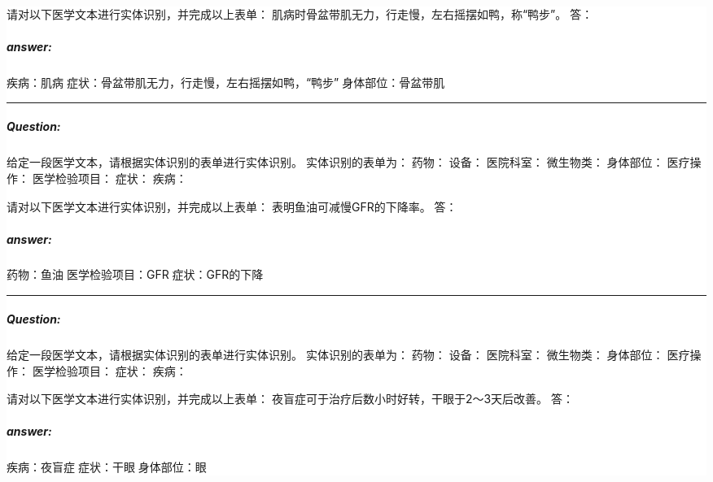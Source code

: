请对以下医学文本进行实体识别，并完成以上表单：
肌病时骨盆带肌无力，行走慢，左右摇摆如鸭，称“鸭步”。
答：
##### answer: 
疾病：肌病
症状：骨盆带肌无力，行走慢，左右摇摆如鸭，“鸭步”
身体部位：骨盆带肌  

----------------

##### Question: 
给定一段医学文本，请根据实体识别的表单进行实体识别。
实体识别的表单为：
药物：
设备：
医院科室：
微生物类：
身体部位：
医疗操作：
医学检验项目：
症状：
疾病：

请对以下医学文本进行实体识别，并完成以上表单：
表明鱼油可减慢GFR的下降率。
答：
##### answer: 
药物：鱼油
医学检验项目：GFR
症状：GFR的下降  

----------------

##### Question: 
给定一段医学文本，请根据实体识别的表单进行实体识别。
实体识别的表单为：
药物：
设备：
医院科室：
微生物类：
身体部位：
医疗操作：
医学检验项目：
症状：
疾病：

请对以下医学文本进行实体识别，并完成以上表单：
夜盲症可于治疗后数小时好转，干眼于2～3天后改善。
答：
##### answer: 
疾病：夜盲症
症状：干眼
身体部位：眼  
